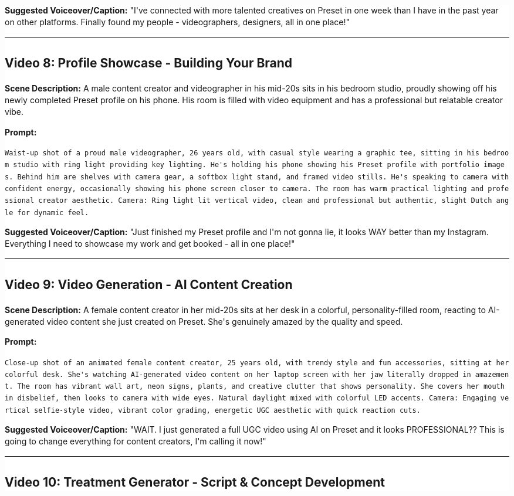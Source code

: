 **Suggested Voiceover/Caption:**
"I've connected with more talented creatives on Preset in one week than I have in the past year on other platforms. Finally found my people - videographers, designers, all in one place!"

---

## Video 8: Profile Showcase - Building Your Brand

**Scene Description:**
A male content creator and videographer in his mid-20s sits in his bedroom studio, proudly showing off his newly completed Preset profile on his phone. His room is filled with video equipment and has a professional but relatable creator vibe.

**Prompt:**
```
Waist-up shot of a proud male videographer, 26 years old, with casual style wearing a graphic tee, sitting in his bedroom studio with ring light providing key lighting. He's holding his phone showing his Preset profile with portfolio images. Behind him are shelves with camera gear, a softbox light stand, and framed video stills. He's speaking to camera with confident energy, occasionally showing his phone screen closer to camera. The room has warm practical lighting and professional creator aesthetic. Camera: Ring light lit vertical video, clean and professional but authentic, slight Dutch angle for dynamic feel.
```

**Suggested Voiceover/Caption:**
"Just finished my Preset profile and I'm not gonna lie, it looks WAY better than my Instagram. Everything I need to showcase my work and get booked - all in one place!"

---

## Video 9: Video Generation - AI Content Creation

**Scene Description:**
A female content creator in her mid-20s sits at her desk in a colorful, personality-filled room, reacting to AI-generated video content she just created on Preset. She's genuinely amazed by the quality and speed.

**Prompt:**
```
Close-up shot of an animated female content creator, 25 years old, with trendy style and fun accessories, sitting at her colorful desk. She's watching AI-generated video content on her laptop screen with her jaw literally dropped in amazement. The room has vibrant wall art, neon signs, plants, and creative clutter that shows personality. She covers her mouth in disbelief, then looks to camera with wide eyes. Natural daylight mixed with colorful LED accents. Camera: Engaging vertical selfie-style video, vibrant color grading, energetic UGC aesthetic with quick reaction cuts.
```

**Suggested Voiceover/Caption:**
"WAIT. I just generated a full UGC video using AI on Preset and it looks PROFESSIONAL?? This is going to change everything for content creators, I'm calling it now!"

---

## Video 10: Treatment Generator - Script & Concept Development
